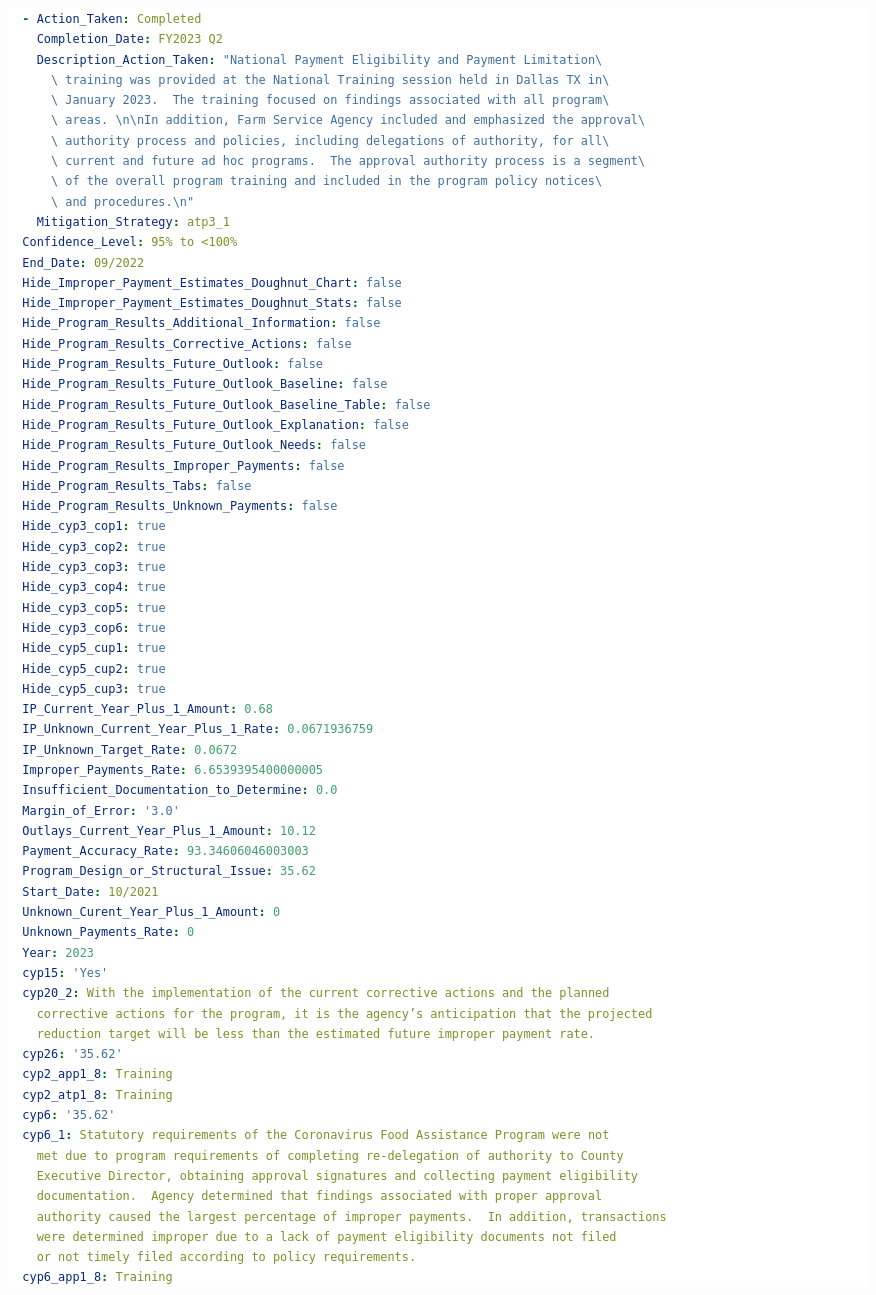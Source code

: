 ```yaml
  - Action_Taken: Completed
    Completion_Date: FY2023 Q2
    Description_Action_Taken: "National Payment Eligibility and Payment Limitation\
      \ training was provided at the National Training session held in Dallas TX in\
      \ January 2023.  The training focused on findings associated with all program\
      \ areas. \n\nIn addition, Farm Service Agency included and emphasized the approval\
      \ authority process and policies, including delegations of authority, for all\
      \ current and future ad hoc programs.  The approval authority process is a segment\
      \ of the overall program training and included in the program policy notices\
      \ and procedures.\n"
    Mitigation_Strategy: atp3_1
  Confidence_Level: 95% to <100%
  End_Date: 09/2022
  Hide_Improper_Payment_Estimates_Doughnut_Chart: false
  Hide_Improper_Payment_Estimates_Doughnut_Stats: false
  Hide_Program_Results_Additional_Information: false
  Hide_Program_Results_Corrective_Actions: false
  Hide_Program_Results_Future_Outlook: false
  Hide_Program_Results_Future_Outlook_Baseline: false
  Hide_Program_Results_Future_Outlook_Baseline_Table: false
  Hide_Program_Results_Future_Outlook_Explanation: false
  Hide_Program_Results_Future_Outlook_Needs: false
  Hide_Program_Results_Improper_Payments: false
  Hide_Program_Results_Tabs: false
  Hide_Program_Results_Unknown_Payments: false
  Hide_cyp3_cop1: true
  Hide_cyp3_cop2: true
  Hide_cyp3_cop3: true
  Hide_cyp3_cop4: true
  Hide_cyp3_cop5: true
  Hide_cyp3_cop6: true
  Hide_cyp5_cup1: true
  Hide_cyp5_cup2: true
  Hide_cyp5_cup3: true
  IP_Current_Year_Plus_1_Amount: 0.68
  IP_Unknown_Current_Year_Plus_1_Rate: 0.0671936759
  IP_Unknown_Target_Rate: 0.0672
  Improper_Payments_Rate: 6.6539395400000005
  Insufficient_Documentation_to_Determine: 0.0
  Margin_of_Error: '3.0'
  Outlays_Current_Year_Plus_1_Amount: 10.12
  Payment_Accuracy_Rate: 93.34606046003003
  Program_Design_or_Structural_Issue: 35.62
  Start_Date: 10/2021
  Unknown_Curent_Year_Plus_1_Amount: 0
  Unknown_Payments_Rate: 0
  Year: 2023
  cyp15: 'Yes'
  cyp20_2: With the implementation of the current corrective actions and the planned
    corrective actions for the program, it is the agency’s anticipation that the projected
    reduction target will be less than the estimated future improper payment rate.
  cyp26: '35.62'
  cyp2_app1_8: Training
  cyp2_atp1_8: Training
  cyp6: '35.62'
  cyp6_1: Statutory requirements of the Coronavirus Food Assistance Program were not
    met due to program requirements of completing re-delegation of authority to County
    Executive Director, obtaining approval signatures and collecting payment eligibility
    documentation.  Agency determined that findings associated with proper approval
    authority caused the largest percentage of improper payments.  In addition, transactions
    were determined improper due to a lack of payment eligibility documents not filed
    or not timely filed according to policy requirements.
  cyp6_app1_8: Training
```